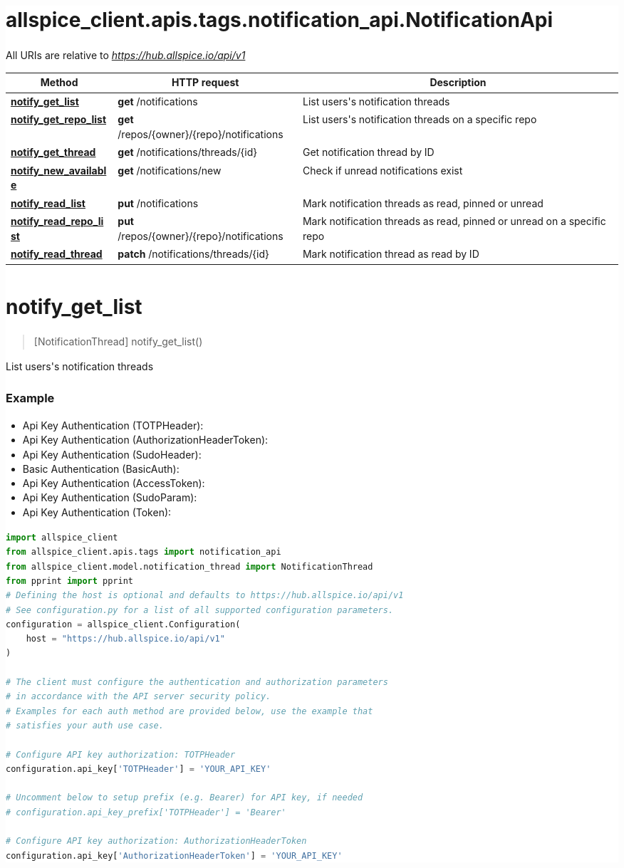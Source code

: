 <a id="__pageTop"></a>
# allspice_client.apis.tags.notification_api.NotificationApi

All URIs are relative to *https://hub.allspice.io/api/v1*

Method | HTTP request | Description
------------- | ------------- | -------------
[**notify_get_list**](#notify_get_list) | **get** /notifications | List users&#x27;s notification threads
[**notify_get_repo_list**](#notify_get_repo_list) | **get** /repos/{owner}/{repo}/notifications | List users&#x27;s notification threads on a specific repo
[**notify_get_thread**](#notify_get_thread) | **get** /notifications/threads/{id} | Get notification thread by ID
[**notify_new_available**](#notify_new_available) | **get** /notifications/new | Check if unread notifications exist
[**notify_read_list**](#notify_read_list) | **put** /notifications | Mark notification threads as read, pinned or unread
[**notify_read_repo_list**](#notify_read_repo_list) | **put** /repos/{owner}/{repo}/notifications | Mark notification threads as read, pinned or unread on a specific repo
[**notify_read_thread**](#notify_read_thread) | **patch** /notifications/threads/{id} | Mark notification thread as read by ID

# **notify_get_list**
<a id="notify_get_list"></a>
> [NotificationThread] notify_get_list()

List users's notification threads

### Example

* Api Key Authentication (TOTPHeader):
* Api Key Authentication (AuthorizationHeaderToken):
* Api Key Authentication (SudoHeader):
* Basic Authentication (BasicAuth):
* Api Key Authentication (AccessToken):
* Api Key Authentication (SudoParam):
* Api Key Authentication (Token):
```python
import allspice_client
from allspice_client.apis.tags import notification_api
from allspice_client.model.notification_thread import NotificationThread
from pprint import pprint
# Defining the host is optional and defaults to https://hub.allspice.io/api/v1
# See configuration.py for a list of all supported configuration parameters.
configuration = allspice_client.Configuration(
    host = "https://hub.allspice.io/api/v1"
)

# The client must configure the authentication and authorization parameters
# in accordance with the API server security policy.
# Examples for each auth method are provided below, use the example that
# satisfies your auth use case.

# Configure API key authorization: TOTPHeader
configuration.api_key['TOTPHeader'] = 'YOUR_API_KEY'

# Uncomment below to setup prefix (e.g. Bearer) for API key, if needed
# configuration.api_key_prefix['TOTPHeader'] = 'Bearer'

# Configure API key authorization: AuthorizationHeaderToken
configuration.api_key['AuthorizationHeaderToken'] = 'YOUR_API_KEY'

```